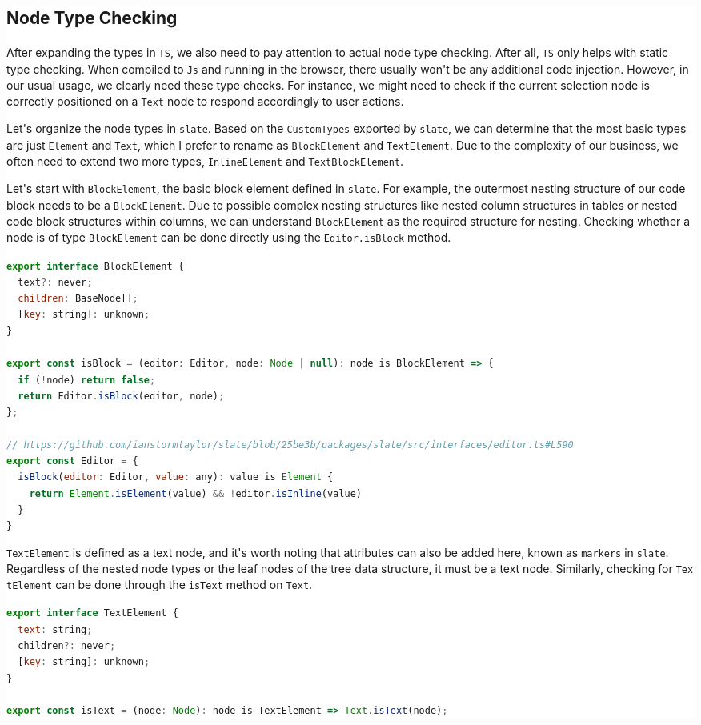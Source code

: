 ## Node Type Checking
After expanding the types in `TS`, we also need to pay attention to actual node type checking. After all, `TS` only helps with static type checking. When compiled to `Js` and running in the browser, there usually won't be any additional code injection. However, in our usual usage, we clearly need these type checks. For instance, we might need to check if the current selection node is correctly positioned on a `Text` node to respond accordingly to user actions.

Let's organize the node types in `slate`. Based on the `CustomTypes` exported by `slate`, we can determine that the most basic types are just `Element` and `Text`, which I prefer to rename as `BlockElement` and `TextElement`. Due to the complexity of our business, we often need to extend two more types, `InlineElement` and `TextBlockElement`.

Let's start with `BlockElement`, the basic block element defined in `slate`. For example, the outermost nesting structure of our code block needs to be a `BlockElement`. Due to possible complex nesting structures like nested column structures in tables or nested code block structures within columns, we can understand `BlockElement` as the required structure for nesting. Checking whether a node is of type `BlockElement` can be done directly using the `Editor.isBlock` method.

```js
export interface BlockElement {
  text?: never;
  children: BaseNode[];
  [key: string]: unknown;
}

export const isBlock = (editor: Editor, node: Node | null): node is BlockElement => {
  if (!node) return false;
  return Editor.isBlock(editor, node);
};

// https://github.com/ianstormtaylor/slate/blob/25be3b/packages/slate/src/interfaces/editor.ts#L590
export const Editor = {
  isBlock(editor: Editor, value: any): value is Element {
    return Element.isElement(value) && !editor.isInline(value)
  }
}
```

`TextElement` is defined as a text node, and it's worth noting that attributes can also be added here, known as `markers` in `slate`. Regardless of the nested node types or the leaf nodes of the tree data structure, it must be a text node. Similarly, checking for `TextElement` can be done through the `isText` method on `Text`.

```js
export interface TextElement {
  text: string;
  children?: never;
  [key: string]: unknown;
}

export const isText = (node: Node): node is TextElement => Text.isText(node);
```
